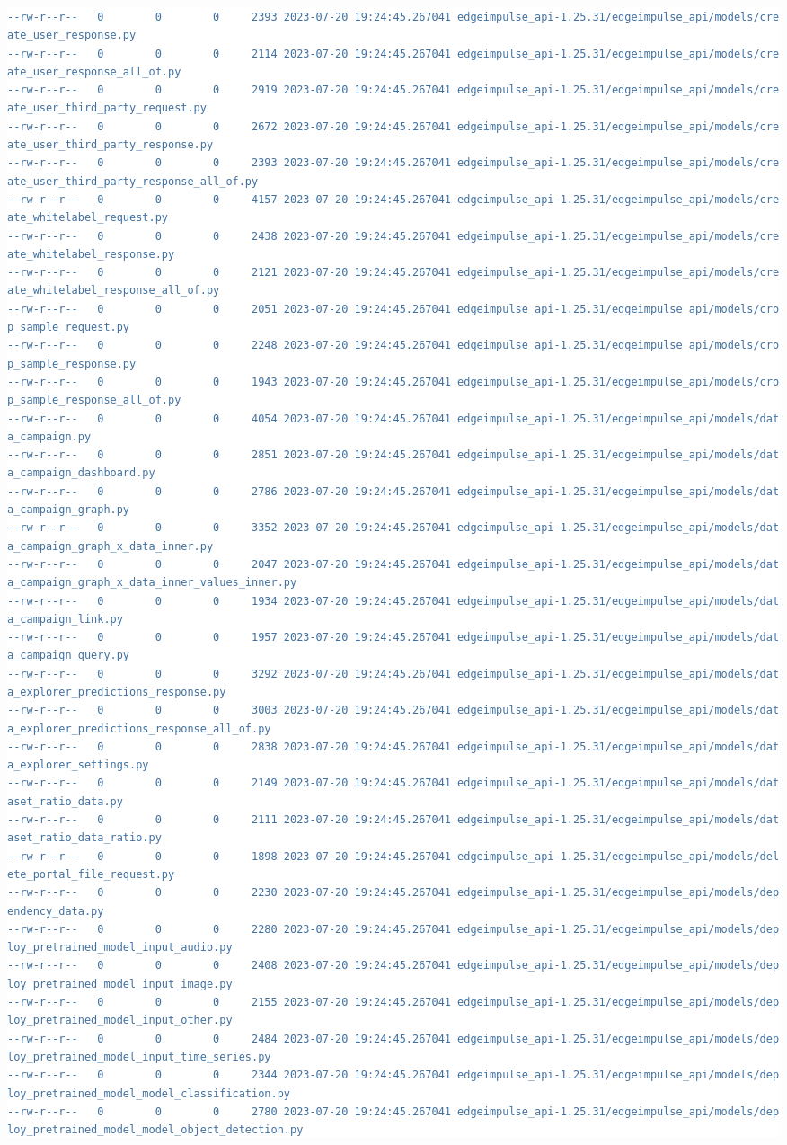 ```diff
--rw-r--r--   0        0        0     2393 2023-07-20 19:24:45.267041 edgeimpulse_api-1.25.31/edgeimpulse_api/models/create_user_response.py
--rw-r--r--   0        0        0     2114 2023-07-20 19:24:45.267041 edgeimpulse_api-1.25.31/edgeimpulse_api/models/create_user_response_all_of.py
--rw-r--r--   0        0        0     2919 2023-07-20 19:24:45.267041 edgeimpulse_api-1.25.31/edgeimpulse_api/models/create_user_third_party_request.py
--rw-r--r--   0        0        0     2672 2023-07-20 19:24:45.267041 edgeimpulse_api-1.25.31/edgeimpulse_api/models/create_user_third_party_response.py
--rw-r--r--   0        0        0     2393 2023-07-20 19:24:45.267041 edgeimpulse_api-1.25.31/edgeimpulse_api/models/create_user_third_party_response_all_of.py
--rw-r--r--   0        0        0     4157 2023-07-20 19:24:45.267041 edgeimpulse_api-1.25.31/edgeimpulse_api/models/create_whitelabel_request.py
--rw-r--r--   0        0        0     2438 2023-07-20 19:24:45.267041 edgeimpulse_api-1.25.31/edgeimpulse_api/models/create_whitelabel_response.py
--rw-r--r--   0        0        0     2121 2023-07-20 19:24:45.267041 edgeimpulse_api-1.25.31/edgeimpulse_api/models/create_whitelabel_response_all_of.py
--rw-r--r--   0        0        0     2051 2023-07-20 19:24:45.267041 edgeimpulse_api-1.25.31/edgeimpulse_api/models/crop_sample_request.py
--rw-r--r--   0        0        0     2248 2023-07-20 19:24:45.267041 edgeimpulse_api-1.25.31/edgeimpulse_api/models/crop_sample_response.py
--rw-r--r--   0        0        0     1943 2023-07-20 19:24:45.267041 edgeimpulse_api-1.25.31/edgeimpulse_api/models/crop_sample_response_all_of.py
--rw-r--r--   0        0        0     4054 2023-07-20 19:24:45.267041 edgeimpulse_api-1.25.31/edgeimpulse_api/models/data_campaign.py
--rw-r--r--   0        0        0     2851 2023-07-20 19:24:45.267041 edgeimpulse_api-1.25.31/edgeimpulse_api/models/data_campaign_dashboard.py
--rw-r--r--   0        0        0     2786 2023-07-20 19:24:45.267041 edgeimpulse_api-1.25.31/edgeimpulse_api/models/data_campaign_graph.py
--rw-r--r--   0        0        0     3352 2023-07-20 19:24:45.267041 edgeimpulse_api-1.25.31/edgeimpulse_api/models/data_campaign_graph_x_data_inner.py
--rw-r--r--   0        0        0     2047 2023-07-20 19:24:45.267041 edgeimpulse_api-1.25.31/edgeimpulse_api/models/data_campaign_graph_x_data_inner_values_inner.py
--rw-r--r--   0        0        0     1934 2023-07-20 19:24:45.267041 edgeimpulse_api-1.25.31/edgeimpulse_api/models/data_campaign_link.py
--rw-r--r--   0        0        0     1957 2023-07-20 19:24:45.267041 edgeimpulse_api-1.25.31/edgeimpulse_api/models/data_campaign_query.py
--rw-r--r--   0        0        0     3292 2023-07-20 19:24:45.267041 edgeimpulse_api-1.25.31/edgeimpulse_api/models/data_explorer_predictions_response.py
--rw-r--r--   0        0        0     3003 2023-07-20 19:24:45.267041 edgeimpulse_api-1.25.31/edgeimpulse_api/models/data_explorer_predictions_response_all_of.py
--rw-r--r--   0        0        0     2838 2023-07-20 19:24:45.267041 edgeimpulse_api-1.25.31/edgeimpulse_api/models/data_explorer_settings.py
--rw-r--r--   0        0        0     2149 2023-07-20 19:24:45.267041 edgeimpulse_api-1.25.31/edgeimpulse_api/models/dataset_ratio_data.py
--rw-r--r--   0        0        0     2111 2023-07-20 19:24:45.267041 edgeimpulse_api-1.25.31/edgeimpulse_api/models/dataset_ratio_data_ratio.py
--rw-r--r--   0        0        0     1898 2023-07-20 19:24:45.267041 edgeimpulse_api-1.25.31/edgeimpulse_api/models/delete_portal_file_request.py
--rw-r--r--   0        0        0     2230 2023-07-20 19:24:45.267041 edgeimpulse_api-1.25.31/edgeimpulse_api/models/dependency_data.py
--rw-r--r--   0        0        0     2280 2023-07-20 19:24:45.267041 edgeimpulse_api-1.25.31/edgeimpulse_api/models/deploy_pretrained_model_input_audio.py
--rw-r--r--   0        0        0     2408 2023-07-20 19:24:45.267041 edgeimpulse_api-1.25.31/edgeimpulse_api/models/deploy_pretrained_model_input_image.py
--rw-r--r--   0        0        0     2155 2023-07-20 19:24:45.267041 edgeimpulse_api-1.25.31/edgeimpulse_api/models/deploy_pretrained_model_input_other.py
--rw-r--r--   0        0        0     2484 2023-07-20 19:24:45.267041 edgeimpulse_api-1.25.31/edgeimpulse_api/models/deploy_pretrained_model_input_time_series.py
--rw-r--r--   0        0        0     2344 2023-07-20 19:24:45.267041 edgeimpulse_api-1.25.31/edgeimpulse_api/models/deploy_pretrained_model_model_classification.py
--rw-r--r--   0        0        0     2780 2023-07-20 19:24:45.267041 edgeimpulse_api-1.25.31/edgeimpulse_api/models/deploy_pretrained_model_model_object_detection.py
```
